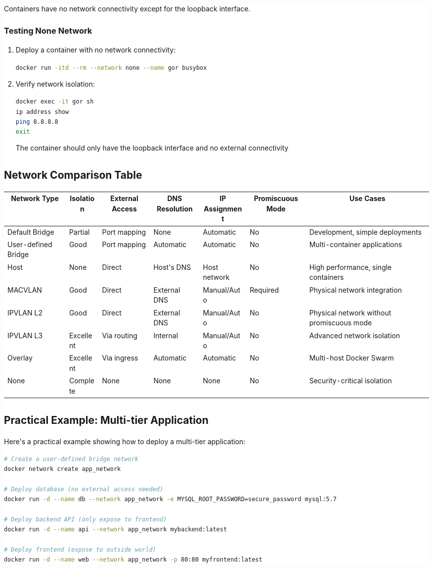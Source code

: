 Containers have no network connectivity except for the loopback interface.

### Testing None Network

1. Deploy a container with no network connectivity:
   ```bash
   docker run -itd --rm --network none --name gor busybox
   ```

2. Verify network isolation:
   ```bash
   docker exec -it gor sh
   ip address show
   ping 8.8.8.8
   exit
   ```
   The container should only have the loopback interface and no external connectivity

## Network Comparison Table

| Network Type | Isolation | External Access | DNS Resolution | IP Assignment | Promiscuous Mode | Use Cases |
|--------------|-----------|-----------------|----------------|---------------|------------------|-----------|
| Default Bridge | Partial | Port mapping | None | Automatic | No | Development, simple deployments |
| User-defined Bridge | Good | Port mapping | Automatic | Automatic | No | Multi-container applications |
| Host | None | Direct | Host's DNS | Host network | No | High performance, single containers |
| MACVLAN | Good | Direct | External DNS | Manual/Auto | Required | Physical network integration |
| IPVLAN L2 | Good | Direct | External DNS | Manual/Auto | No | Physical network without promiscuous mode |
| IPVLAN L3 | Excellent | Via routing | Internal | Manual/Auto | No | Advanced network isolation |
| Overlay | Excellent | Via ingress | Automatic | Automatic | No | Multi-host Docker Swarm |
| None | Complete | None | None | None | No | Security-critical isolation |

## Practical Example: Multi-tier Application

Here's a practical example showing how to deploy a multi-tier application:

```bash
# Create a user-defined bridge network
docker network create app_network

# Deploy database (no external access needed)
docker run -d --name db --network app_network -e MYSQL_ROOT_PASSWORD=secure_password mysql:5.7

# Deploy backend API (only expose to frontend)
docker run -d --name api --network app_network mybackend:latest

# Deploy frontend (expose to outside world)
docker run -d --name web --network app_network -p 80:80 myfrontend:latest
```
